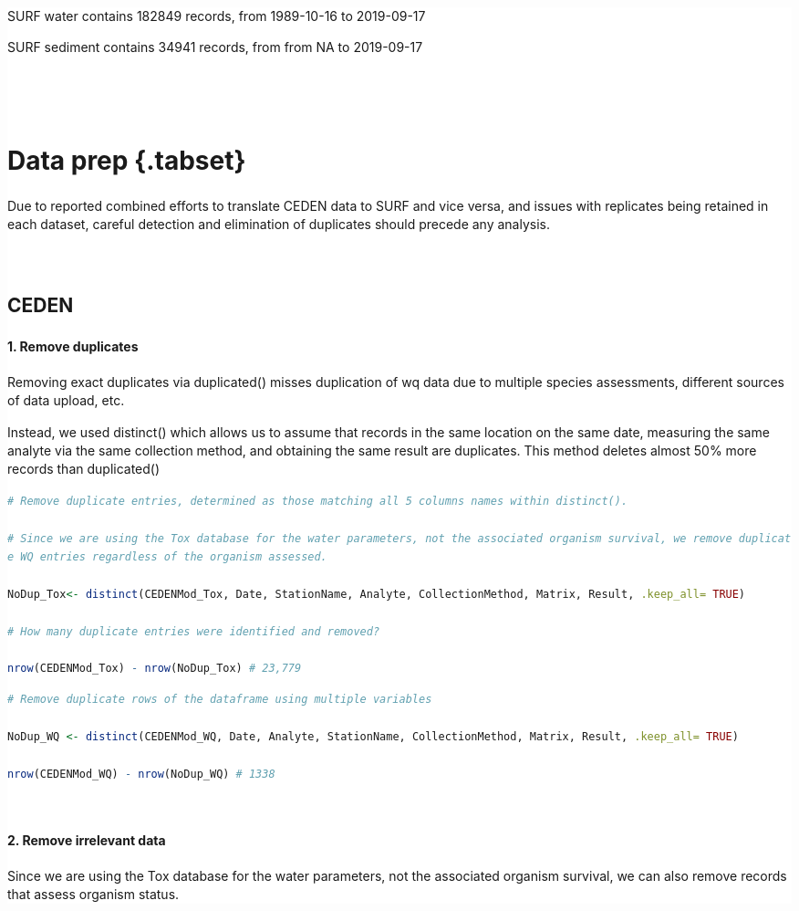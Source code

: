 SURF water contains 182849 records, from 1989-10-16 to 2019-09-17

SURF sediment contains 34941 records, from from NA to 2019-09-17

<br>

<br>

# Data prep  {.tabset}

Due to reported combined efforts to translate CEDEN data to SURF and vice versa, and issues with replicates being retained in each dataset, careful detection and elimination of duplicates should precede any analysis.

<br>

## CEDEN

#### 1. Remove duplicates

Removing exact duplicates via duplicated() misses duplication of wq data due to multiple species assessments, different sources of data upload, etc. 

Instead, we used distinct() which allows us to assume that records in the same location on the same date,  measuring the same analyte via the same collection method, and obtaining the same result are duplicates. This method deletes almost 50% more records than duplicated() 


```r
# Remove duplicate entries, determined as those matching all 5 columns names within distinct().

# Since we are using the Tox database for the water parameters, not the associated organism survival, we remove duplicate WQ entries regardless of the organism assessed.

NoDup_Tox<- distinct(CEDENMod_Tox, Date, StationName, Analyte, CollectionMethod, Matrix, Result, .keep_all= TRUE) 

# How many duplicate entries were identified and removed?

nrow(CEDENMod_Tox) - nrow(NoDup_Tox) # 23,779
```


```r
# Remove duplicate rows of the dataframe using multiple variables

NoDup_WQ <- distinct(CEDENMod_WQ, Date, Analyte, StationName, CollectionMethod, Matrix, Result, .keep_all= TRUE)

nrow(CEDENMod_WQ) - nrow(NoDup_WQ) # 1338
```
<br>

#### 2. Remove irrelevant data

Since we are using the Tox database for the water parameters, not the associated organism survival, we can also remove records that assess organism status.
